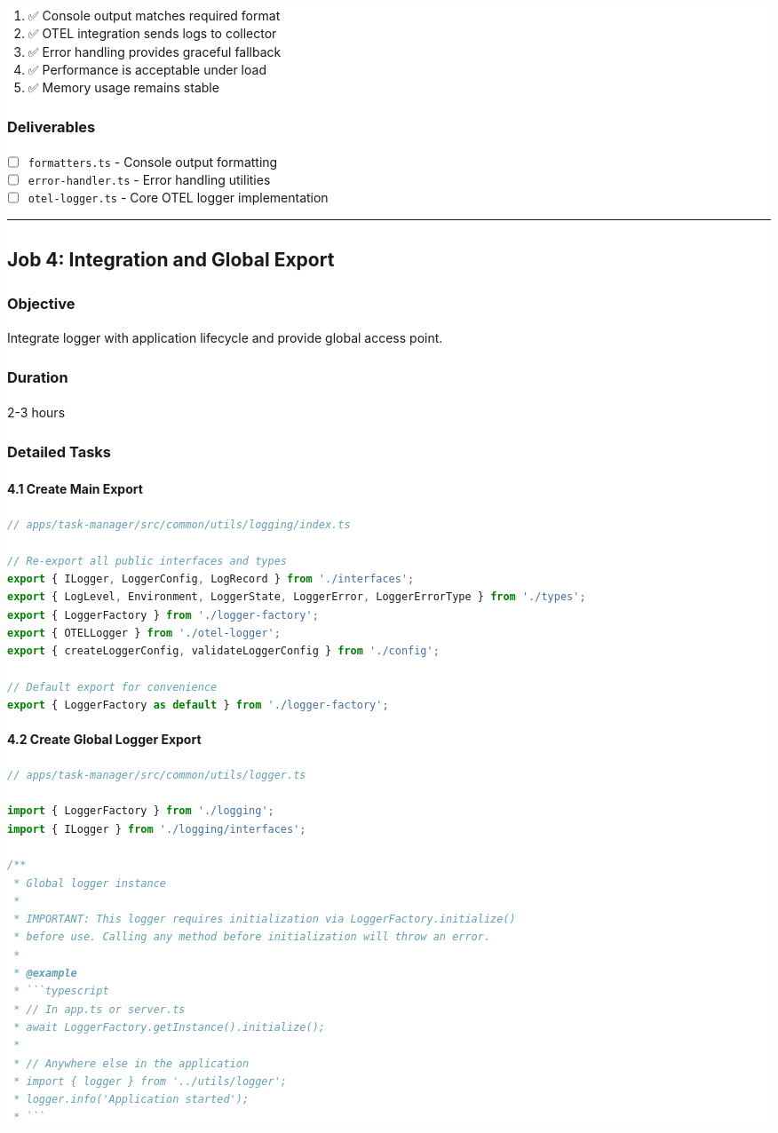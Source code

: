 1. ✅ Console output matches required format
2. ✅ OTEL integration sends logs to collector
3. ✅ Error handling provides graceful fallback
4. ✅ Performance is acceptable under load
5. ✅ Memory usage remains stable

### Deliverables

- [ ] `formatters.ts` - Console output formatting
- [ ] `error-handler.ts` - Error handling utilities
- [ ] `otel-logger.ts` - Core OTEL logger implementation

---

## Job 4: Integration and Global Export

### Objective

Integrate logger with application lifecycle and provide global access point.

### Duration

2-3 hours

### Detailed Tasks

#### 4.1 Create Main Export

```typescript
// apps/task-manager/src/common/utils/logging/index.ts

// Re-export all public interfaces and types
export { ILogger, LoggerConfig, LogRecord } from './interfaces';
export { LogLevel, Environment, LoggerState, LoggerError, LoggerErrorType } from './types';
export { LoggerFactory } from './logger-factory';
export { OTELLogger } from './otel-logger';
export { createLoggerConfig, validateLoggerConfig } from './config';

// Default export for convenience
export { LoggerFactory as default } from './logger-factory';
```

#### 4.2 Create Global Logger Export

````typescript
// apps/task-manager/src/common/utils/logger.ts

import { LoggerFactory } from './logging';
import { ILogger } from './logging/interfaces';

/**
 * Global logger instance
 *
 * IMPORTANT: This logger requires initialization via LoggerFactory.initialize()
 * before use. Calling any method before initialization will throw an error.
 *
 * @example
 * ```typescript
 * // In app.ts or server.ts
 * await LoggerFactory.getInstance().initialize();
 *
 * // Anywhere else in the application
 * import { logger } from '../utils/logger';
 * logger.info('Application started');
 * ```
````
